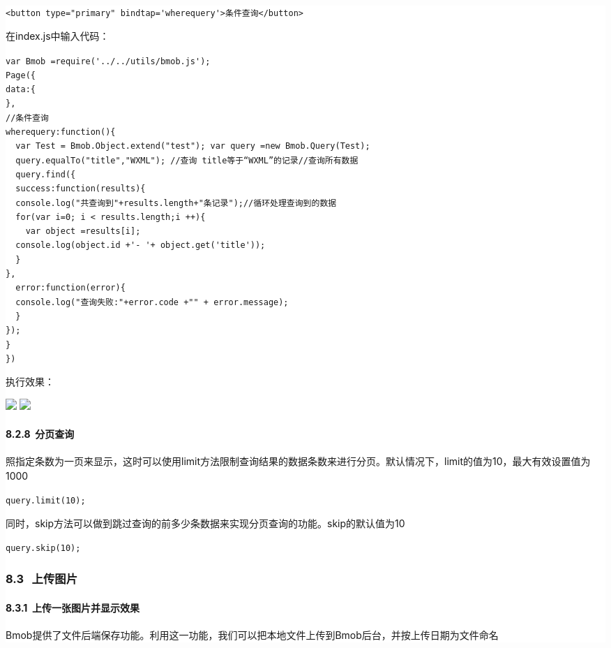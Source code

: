 ```
<button type="primary" bindtap='wherequery'>条件查询</button>
```

在index.js中输入代码：

```
var Bmob =require('../../utils/bmob.js');
Page({
data:{
},
//条件查询
wherequery:function(){
  var Test = Bmob.Object.extend("test"); var query =new Bmob.Query(Test);
  query.equalTo("title","WXML"); //查询 title等于“WXML”的记录//查询所有数据 
  query.find({
  success:function(results){
  console.log("共查询到"+results.length+"条记录");//循环处理查询到的数据
  for(var i=0; i < results.length;i ++){
    var object =results[i];
  console.log(object.id +'- '+ object.get('title'));
  }
},
  error:function(error){
  console.log("查询失败:"+error.code +"" + error.message);
  }
});
}
})
```

执行效果：

![](https://i-blog.csdnimg.cn/blog_migrate/abc7a332bb2a907baf927f22acd83bd4.png)
![](https://i-blog.csdnimg.cn/blog_migrate/664eeb28059b65c2566f8744a0d5c30c.png)

#### 8.2.8  分页查询

照指定条数为一页来显示，这时可以使用limit方法限制查询结果的数据条数来进行分页。默认情况下，limit的值为10，最大有效设置值为1000

```
query.limit(10);
```

同时，skip方法可以做到跳过查询的前多少条数据来实现分页查询的功能。skip的默认值为10

```
query.skip(10);
```

### 8.3   上传图片

#### 8.3.1  上传一张图片并显示效果

Bmob提供了文件后端保存功能。利用这一功能，我们可以把本地文件上传到Bmob后台，并按上传日期为文件命名
